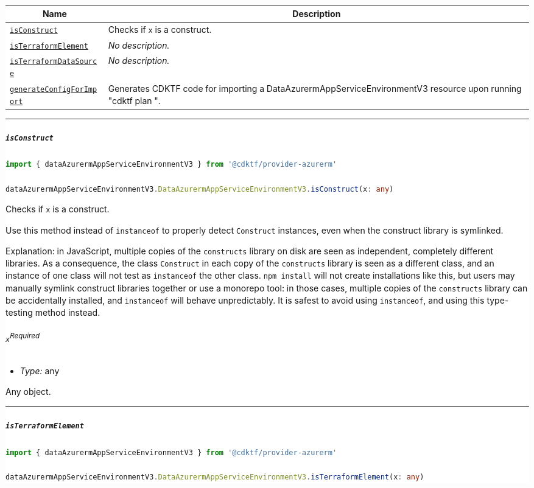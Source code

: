 | **Name** | **Description** |
| --- | --- |
| <code><a href="#@cdktf/provider-azurerm.dataAzurermAppServiceEnvironmentV3.DataAzurermAppServiceEnvironmentV3.isConstruct">isConstruct</a></code> | Checks if `x` is a construct. |
| <code><a href="#@cdktf/provider-azurerm.dataAzurermAppServiceEnvironmentV3.DataAzurermAppServiceEnvironmentV3.isTerraformElement">isTerraformElement</a></code> | *No description.* |
| <code><a href="#@cdktf/provider-azurerm.dataAzurermAppServiceEnvironmentV3.DataAzurermAppServiceEnvironmentV3.isTerraformDataSource">isTerraformDataSource</a></code> | *No description.* |
| <code><a href="#@cdktf/provider-azurerm.dataAzurermAppServiceEnvironmentV3.DataAzurermAppServiceEnvironmentV3.generateConfigForImport">generateConfigForImport</a></code> | Generates CDKTF code for importing a DataAzurermAppServiceEnvironmentV3 resource upon running "cdktf plan <stack-name>". |

---

##### `isConstruct` <a name="isConstruct" id="@cdktf/provider-azurerm.dataAzurermAppServiceEnvironmentV3.DataAzurermAppServiceEnvironmentV3.isConstruct"></a>

```typescript
import { dataAzurermAppServiceEnvironmentV3 } from '@cdktf/provider-azurerm'

dataAzurermAppServiceEnvironmentV3.DataAzurermAppServiceEnvironmentV3.isConstruct(x: any)
```

Checks if `x` is a construct.

Use this method instead of `instanceof` to properly detect `Construct`
instances, even when the construct library is symlinked.

Explanation: in JavaScript, multiple copies of the `constructs` library on
disk are seen as independent, completely different libraries. As a
consequence, the class `Construct` in each copy of the `constructs` library
is seen as a different class, and an instance of one class will not test as
`instanceof` the other class. `npm install` will not create installations
like this, but users may manually symlink construct libraries together or
use a monorepo tool: in those cases, multiple copies of the `constructs`
library can be accidentally installed, and `instanceof` will behave
unpredictably. It is safest to avoid using `instanceof`, and using
this type-testing method instead.

###### `x`<sup>Required</sup> <a name="x" id="@cdktf/provider-azurerm.dataAzurermAppServiceEnvironmentV3.DataAzurermAppServiceEnvironmentV3.isConstruct.parameter.x"></a>

- *Type:* any

Any object.

---

##### `isTerraformElement` <a name="isTerraformElement" id="@cdktf/provider-azurerm.dataAzurermAppServiceEnvironmentV3.DataAzurermAppServiceEnvironmentV3.isTerraformElement"></a>

```typescript
import { dataAzurermAppServiceEnvironmentV3 } from '@cdktf/provider-azurerm'

dataAzurermAppServiceEnvironmentV3.DataAzurermAppServiceEnvironmentV3.isTerraformElement(x: any)
```
